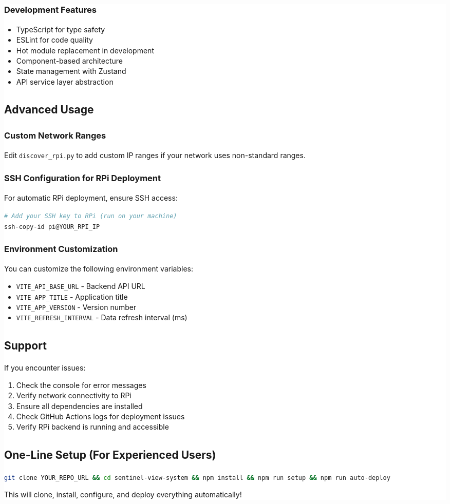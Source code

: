 ### Development Features
- TypeScript for type safety
- ESLint for code quality
- Hot module replacement in development
- Component-based architecture
- State management with Zustand
- API service layer abstraction

## Advanced Usage

### Custom Network Ranges
Edit `discover_rpi.py` to add custom IP ranges if your network uses non-standard ranges.

### SSH Configuration for RPi Deployment
For automatic RPi deployment, ensure SSH access:
```bash
# Add your SSH key to RPi (run on your machine)
ssh-copy-id pi@YOUR_RPI_IP
```

### Environment Customization
You can customize the following environment variables:
- `VITE_API_BASE_URL` - Backend API URL
- `VITE_APP_TITLE` - Application title
- `VITE_APP_VERSION` - Version number
- `VITE_REFRESH_INTERVAL` - Data refresh interval (ms)

## Support

If you encounter issues:
1. Check the console for error messages
2. Verify network connectivity to RPi
3. Ensure all dependencies are installed
4. Check GitHub Actions logs for deployment issues
5. Verify RPi backend is running and accessible

## One-Line Setup (For Experienced Users)
```bash
git clone YOUR_REPO_URL && cd sentinel-view-system && npm install && npm run setup && npm run auto-deploy
```

This will clone, install, configure, and deploy everything automatically!
